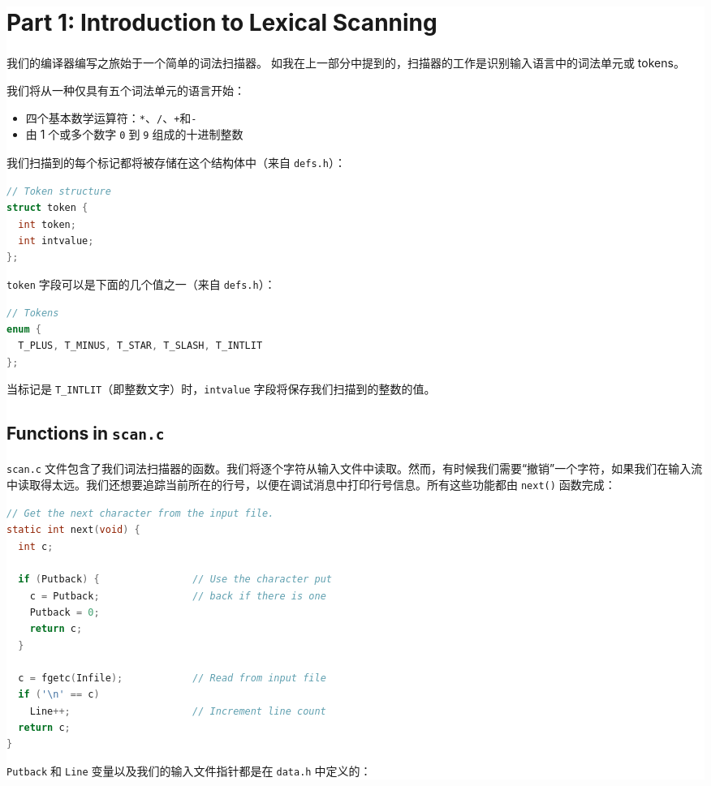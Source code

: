 # Part 1: Introduction to Lexical Scanning

我们的编译器编写之旅始于一个简单的词法扫描器。 如我在上一部分中提到的，扫描器的工作是识别输入语言中的词法单元或 tokens。

我们将从一种仅具有五个词法单元的语言开始：

* 四个基本数学运算符：`*`、`/`、`+`和`-`
* 由 1 个或多个数字 `0` 到 `9` 组成的十进制整数

我们扫描到的每个标记都将被存储在这个结构体中（来自 `defs.h`）：

```c
// Token structure
struct token {
  int token;
  int intvalue;
};
```

`token` 字段可以是下面的几个值之一（来自 `defs.h`）：

```c
// Tokens
enum {
  T_PLUS, T_MINUS, T_STAR, T_SLASH, T_INTLIT
};
```

当标记是 `T_INTLIT`（即整数文字）时，`intvalue` 字段将保存我们扫描到的整数的值。

## Functions in `scan.c`

`scan.c` 文件包含了我们词法扫描器的函数。我们将逐个字符从输入文件中读取。然而，有时候我们需要“撤销”一个字符，如果我们在输入流中读取得太远。我们还想要追踪当前所在的行号，以便在调试消息中打印行号信息。所有这些功能都由 `next()` 函数完成：

```c
// Get the next character from the input file.
static int next(void) {
  int c;

  if (Putback) {                // Use the character put
    c = Putback;                // back if there is one
    Putback = 0;
    return c;
  }

  c = fgetc(Infile);            // Read from input file
  if ('\n' == c)
    Line++;                     // Increment line count
  return c;
}
```

`Putback` 和 `Line` 变量以及我们的输入文件指针都是在 `data.h` 中定义的：
